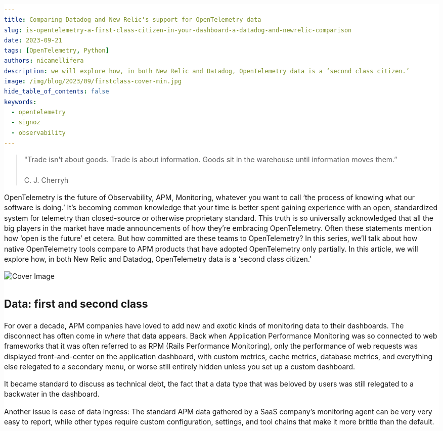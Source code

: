 ```yaml
---
title: Comparing Datadog and New Relic's support for OpenTelemetry data
slug: is-opentelemetry-a-first-class-citizen-in-your-dashboard-a-datadog-and-newrelic-comparison
date: 2023-09-21
tags: [OpenTelemetry, Python]
authors: nicamellifera
description: we will explore how, in both New Relic and Datadog, OpenTelemetry data is a ‘second class citizen.’
image: /img/blog/2023/09/firstclass-cover-min.jpg
hide_table_of_contents: false
keywords:
  - opentelemetry
  - signoz
  - observability
---
```


<head>
  <link rel="canonical" href="https://signoz.io/blog/is-opentelemetry-a-first-class-citizen-in-your-dashboard-a-datadog-and-newrelic-comparison/"/>
</head>

> "Trade isn't about goods. Trade is about information. Goods sit in the warehouse until information moves them.” <br></br>
> C. J. Cherryh

OpenTelemetry is the future of Observability, APM, Monitoring, whatever you want to call ‘the process of knowing what our software is doing.’ It’s becoming common knowledge that your time is better spent gaining experience with an open, standardized system for telemetry than closed-source or otherwise proprietary standard. This truth is so universally acknowledged that all the big players in the market have made announcements of how they’re embracing OpenTelemetry. Often these statements mention how ‘open is the future’ et cetera. But how committed are these teams to OpenTelemetry? In this series, we’ll talk about how native OpenTelemetry tools compare to APM products that have adopted OpenTelemetry only partially. In this article, we will explore how, in both New Relic and Datadog, OpenTelemetry data is a ‘second class citizen.’



![Cover Image](/img/blog/2023/09/firstclass-cover.webp)

## Data: first and second class

For over a decade, APM companies have loved to add new and exotic kinds of monitoring data to their dashboards. The disconnect has often come in _where_ that data appears. Back when Application Performance Monitoring was so connected to web frameworks that it was often referred to as RPM (Rails Performance Monitoring), only the performance of web requests was displayed front-and-center on the application dashboard, with custom metrics, cache metrics, database metrics, and everything else relegated to a secondary menu, or worse still entirely hidden unless you set up a custom dashboard.

It became standard to discuss as technical debt, the fact that a data type that was beloved by users was still relegated to a backwater in the dashboard.

Another issue is ease of data ingress: The standard APM data gathered by a SaaS company’s monitoring agent can be very very easy to report, while other types require custom configuration, settings, and tool chains that make it more brittle than the default.
